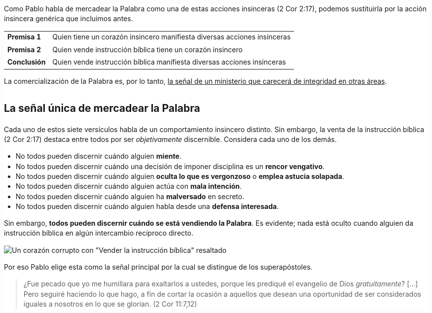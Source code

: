 
Como Pablo habla de mercadear la Palabra como una de estas acciones insinceras (2 Cor 2:17), podemos sustituirla por la acción insincera genérica que incluimos antes.


<table><tbody>
  <tr>
   <td><strong>Premisa 1</strong>
   </td>
   <td>Quien tiene un corazón insincero manifiesta diversas acciones insinceras
   </td>
  </tr>
  <tr>
   <td><strong>Premisa 2</strong>
   </td>
   <td>Quien vende instrucción bíblica tiene un corazón insincero
   </td>
  </tr>
  <tr>
   <td><strong>Conclusión</strong>
   </td>
   <td>Quien vende instrucción bíblica manifiesta diversas acciones insinceras
   </td>
  </tr>
</tbody></table>


La comercialización de la Palabra es, por lo tanto, [la señal de un ministerio que carecerá de integridad en otras áreas](https://thedoreanprinciple.org/#c7).


## La señal única de mercadear la Palabra

Cada uno de estos siete versículos habla de un comportamiento insincero distinto. Sin embargo, la venta de la instrucción bíblica (2 Cor 2:17) destaca entre todos por ser _objetivamente_ discernible. Considera cada uno de los demás.

* No todos pueden discernir cuándo alguien __miente__.
* No todos pueden discernir cuándo una decisión de imponer disciplina es un __rencor vengativo__.
* No todos pueden discernir cuándo alguien __oculta lo que es vergonzoso__ o __emplea astucia solapada__.
* No todos pueden discernir cuándo alguien actúa con __mala intención__.
* No todos pueden discernir cuándo alguien ha __malversado__ en secreto.
* No todos pueden discernir cuándo alguien habla desde una __defensa interesada__.

Sin embargo, __todos pueden discernir cuándo se está vendiendo la Palabra__. Es evidente; nada está oculto cuando alguien da instrucción bíblica en algún intercambio recíproco directo.

![Un corazón corrupto con "Vender la instrucción bíblica" resaltado](/_assets/sincerity/heartpie.svg)

Por eso Pablo elige esta como la señal principal por la cual se distingue de los superapóstoles.

> ¿Fue pecado que yo me humillara para exaltarlos a ustedes, porque les prediqué el evangelio de Dios _gratuitamente_? [...] Pero seguiré haciendo lo que hago, a fin de cortar la ocasión a aquellos que desean una oportunidad de ser considerados iguales a nosotros en lo que se glorían. (2 Cor 11:7,12)
